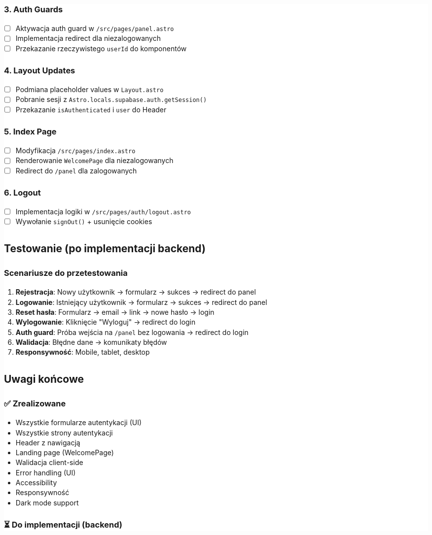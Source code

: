 ### 3. Auth Guards

- [ ] Aktywacja auth guard w `/src/pages/panel.astro`
- [ ] Implementacja redirect dla niezalogowanych
- [ ] Przekazanie rzeczywistego `userId` do komponentów

### 4. Layout Updates

- [ ] Podmiana placeholder values w `Layout.astro`
- [ ] Pobranie sesji z `Astro.locals.supabase.auth.getSession()`
- [ ] Przekazanie `isAuthenticated` i `user` do Header

### 5. Index Page

- [ ] Modyfikacja `/src/pages/index.astro`
- [ ] Renderowanie `WelcomePage` dla niezalogowanych
- [ ] Redirect do `/panel` dla zalogowanych

### 6. Logout

- [ ] Implementacja logiki w `/src/pages/auth/logout.astro`
- [ ] Wywołanie `signOut()` + usunięcie cookies

## Testowanie (po implementacji backend)

### Scenariusze do przetestowania

1. **Rejestracja**: Nowy użytkownik → formularz → sukces → redirect do panel
2. **Logowanie**: Istniejący użytkownik → formularz → sukces → redirect do panel
3. **Reset hasła**: Formularz → email → link → nowe hasło → login
4. **Wylogowanie**: Kliknięcie "Wyloguj" → redirect do login
5. **Auth guard**: Próba wejścia na `/panel` bez logowania → redirect do login
6. **Walidacja**: Błędne dane → komunikaty błędów
7. **Responsywność**: Mobile, tablet, desktop

## Uwagi końcowe

### ✅ Zrealizowane

- Wszystkie formularze autentykacji (UI)
- Wszystkie strony autentykacji
- Header z nawigacją
- Landing page (WelcomePage)
- Walidacja client-side
- Error handling (UI)
- Accessibility
- Responsywność
- Dark mode support

### ⏳ Do implementacji (backend)
